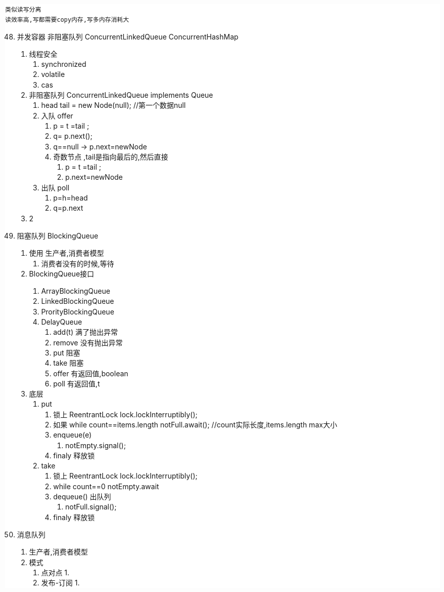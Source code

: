 	类似读写分离
	读效率高,写都需要copy内存,写多内存消耗大

48. 并发容器   非阻塞队列 ConcurrentLinkedQueue   ConcurrentHashMap
	1. 线程安全
		1. synchronized
		2. volatile
		3. cas
	1. 非阻塞队列 ConcurrentLinkedQueue  implements Queue
		1. head tail = new Node(null);  //第一个数据null
		1. 入队	offer
			1. p = t =tail ;
			2. q= p.next();
			3. q==null ->  p.next=newNode
			4. 奇数节点 ,tail是指向最后的,然后直接 
				1. p = t =tail ; 
				2. p.next=newNode
		2. 出队	poll
			1. p=h=head 
			2. q=p.next
	2. 2

49. 阻塞队列 BlockingQueue
	1. 使用 生产者,消费者模型
		1. 消费者没有的时候,等待
	2. BlockingQueue<T>接口
		1. ArrayBlockingQueue
		2. LinkedBlockingQueue
		3. ProrityBlockingQueue
		4. DelayQueue
			1. add(t)  满了抛出异常
			2. remove  没有抛出异常
			3. put		阻塞
			4. take		阻塞
			5. offer	有返回值,boolean
			6. poll		有返回值,t
	3. 底层
		1. put
			1. 锁上  ReentrantLock lock.lockInterruptibly();
			2. 如果 while count==items.length  notFull.await();  //count实际长度,items.length max大小
			3. enqueue(e)
				1. notEmpty.signal();
			4. finaly 释放锁
		2. take
			1. 锁上  ReentrantLock lock.lockInterruptibly();
			2. while count==0 notEmpty.await
			3. 	dequeue()  出队列
				1. 	notFull.signal();
			4. 	finaly 释放锁


50. 消息队列
	1. 生产者,消费者模型
	2. 模式
		1. 点对点 
			1. 
		2. 发布-订阅
			1. 
